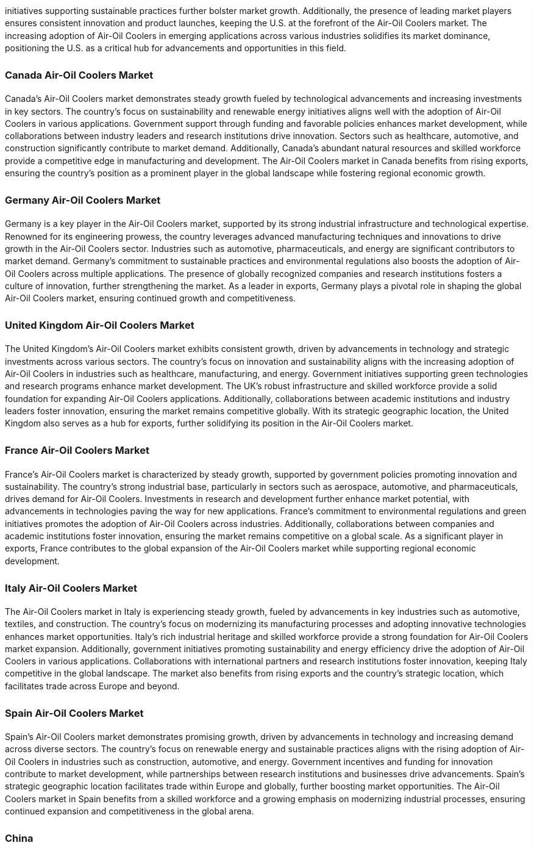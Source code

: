 initiatives supporting sustainable practices further bolster market growth. Additionally, the presence of leading market players ensures consistent innovation and product launches, keeping the U.S. at the forefront of the Air-Oil Coolers market. The increasing adoption of Air-Oil Coolers in emerging applications across various industries solidifies its market dominance, positioning the U.S. as a critical hub for advancements and opportunities in this field.</p><h3>Canada Air-Oil Coolers Market</h3><p>Canada&rsquo;s Air-Oil Coolers market demonstrates steady growth fueled by technological advancements and increasing investments in key sectors. The country&rsquo;s focus on sustainability and renewable energy initiatives aligns well with the adoption of Air-Oil Coolers in various applications. Government support through funding and favorable policies enhances market development, while collaborations between industry leaders and research institutions drive innovation. Sectors such as healthcare, automotive, and construction significantly contribute to market demand. Additionally, Canada&rsquo;s abundant natural resources and skilled workforce provide a competitive edge in manufacturing and development. The Air-Oil Coolers market in Canada benefits from rising exports, ensuring the country&rsquo;s position as a prominent player in the global landscape while fostering regional economic growth.</p><h3>Germany Air-Oil Coolers Market</h3><p>Germany is a key player in the Air-Oil Coolers market, supported by its strong industrial infrastructure and technological expertise. Renowned for its engineering prowess, the country leverages advanced manufacturing techniques and innovations to drive growth in the Air-Oil Coolers sector. Industries such as automotive, pharmaceuticals, and energy are significant contributors to market demand. Germany&rsquo;s commitment to sustainable practices and environmental regulations also boosts the adoption of Air-Oil Coolers across multiple applications. The presence of globally recognized companies and research institutions fosters a culture of innovation, further strengthening the market. As a leader in exports, Germany plays a pivotal role in shaping the global Air-Oil Coolers market, ensuring continued growth and competitiveness.</p><h3>United Kingdom Air-Oil Coolers Market</h3><p>The United Kingdom&rsquo;s Air-Oil Coolers market exhibits consistent growth, driven by advancements in technology and strategic investments across various sectors. The country&rsquo;s focus on innovation and sustainability aligns with the increasing adoption of Air-Oil Coolers in industries such as healthcare, manufacturing, and energy. Government initiatives supporting green technologies and research programs enhance market development. The UK&rsquo;s robust infrastructure and skilled workforce provide a solid foundation for expanding Air-Oil Coolers applications. Additionally, collaborations between academic institutions and industry leaders foster innovation, ensuring the market remains competitive globally. With its strategic geographic location, the United Kingdom also serves as a hub for exports, further solidifying its position in the Air-Oil Coolers market.</p><h3>France Air-Oil Coolers Market</h3><p>France&rsquo;s Air-Oil Coolers market is characterized by steady growth, supported by government policies promoting innovation and sustainability. The country&rsquo;s strong industrial base, particularly in sectors such as aerospace, automotive, and pharmaceuticals, drives demand for Air-Oil Coolers. Investments in research and development further enhance market potential, with advancements in technologies paving the way for new applications. France&rsquo;s commitment to environmental regulations and green initiatives promotes the adoption of Air-Oil Coolers across industries. Additionally, collaborations between companies and academic institutions foster innovation, ensuring the market remains competitive on a global scale. As a significant player in exports, France contributes to the global expansion of the Air-Oil Coolers market while supporting regional economic development.</p><h3>Italy Air-Oil Coolers Market</h3><p>The Air-Oil Coolers market in Italy is experiencing steady growth, fueled by advancements in key industries such as automotive, textiles, and construction. The country&rsquo;s focus on modernizing its manufacturing processes and adopting innovative technologies enhances market opportunities. Italy&rsquo;s rich industrial heritage and skilled workforce provide a strong foundation for Air-Oil Coolers market expansion. Additionally, government initiatives promoting sustainability and energy efficiency drive the adoption of Air-Oil Coolers in various applications. Collaborations with international partners and research institutions foster innovation, keeping Italy competitive in the global landscape. The market also benefits from rising exports and the country&rsquo;s strategic location, which facilitates trade across Europe and beyond.</p><h3>Spain Air-Oil Coolers Market</h3><p>Spain&rsquo;s Air-Oil Coolers market demonstrates promising growth, driven by advancements in technology and increasing demand across diverse sectors. The country&rsquo;s focus on renewable energy and sustainable practices aligns with the rising adoption of Air-Oil Coolers in industries such as construction, automotive, and energy. Government incentives and funding for innovation contribute to market development, while partnerships between research institutions and businesses drive advancements. Spain&rsquo;s strategic geographic location facilitates trade within Europe and globally, further boosting market opportunities. The Air-Oil Coolers market in Spain benefits from a skilled workforce and a growing emphasis on modernizing industrial processes, ensuring continued expansion and competitiveness in the global arena.</p><h3>China